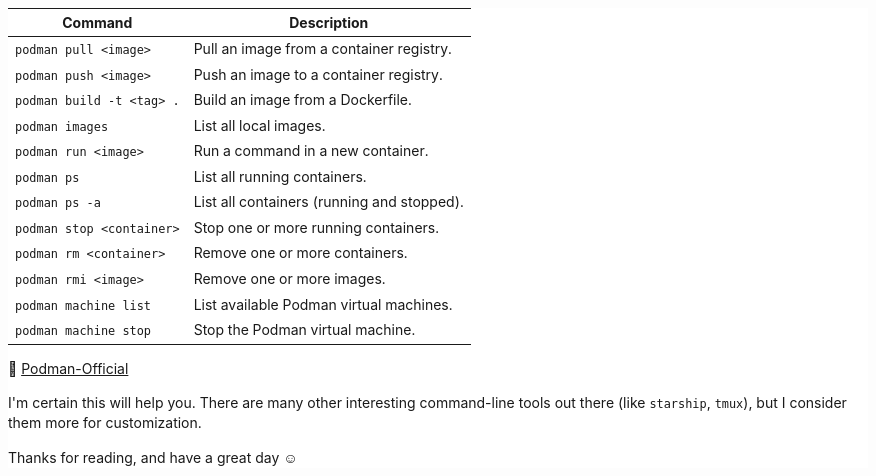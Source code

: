 | Command                 | Description                                         |
| ----------------------- | --------------------------------------------------- |
| `podman pull <image>`   | Pull an image from a container registry.            |
| `podman push <image>`   | Push an image to a container registry.              |
| `podman build -t <tag> .`| Build an image from a Dockerfile.                  |
| `podman images`         | List all local images.                              |
| `podman run <image>`    | Run a command in a new container.                   |
| `podman ps`             | List all running containers.                        |
| `podman ps -a`          | List all containers (running and stopped).          |
| `podman stop <container>`| Stop one or more running containers.               |
| `podman rm <container>` | Remove one or more containers.                      |
| `podman rmi <image>`    | Remove one or more images.                          |
| `podman machine list`   | List available Podman virtual machines.             |
| `podman machine stop`   | Stop the Podman virtual machine.                    |

🔗 [Podman-Official](https://podman.io/)

I'm certain this will help you. There are many other interesting command-line tools out there (like `starship`, `tmux`), but I consider them more for customization.

Thanks for reading, and have a great day ☺️